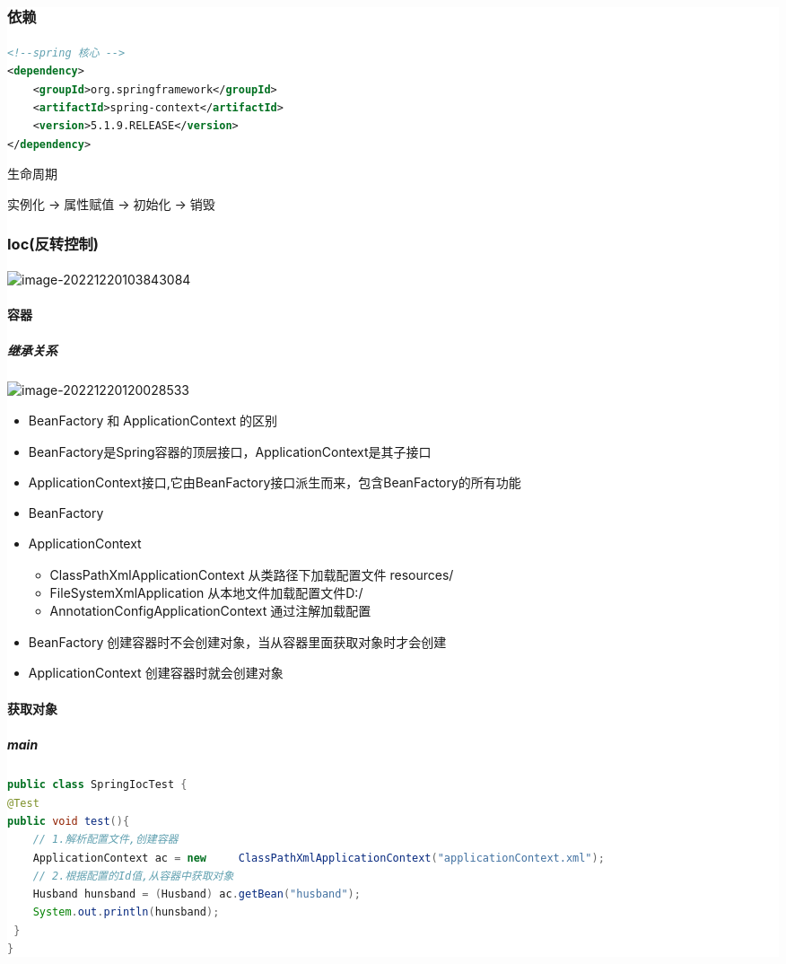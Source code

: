 ### 依赖

```xml
<!--spring 核⼼ -->
<dependency>
	<groupId>org.springframework</groupId>
	<artifactId>spring-context</artifactId>
	<version>5.1.9.RELEASE</version>
</dependency>
```

生命周期

实例化 -> 属性赋值 -> 初始化 -> 销毁

### Ioc(反转控制)

![image-20221220103843084](E:/windows/desktop/java笔记/javaWeb.assets/image-20221220103843084.png)

#### 容器

##### 继承关系

![image-20221220120028533](E:/windows/desktop/java笔记/javaWeb.assets/image-20221220120028533.png)

- BeanFactory 和 ApplicationContext 的区别
- BeanFactory是Spring容器的顶层接⼝，ApplicationContext是其⼦接⼝
- ApplicationContext接⼝,它由BeanFactory接⼝派⽣⽽来，包含BeanFactory的所有功能



- BeanFactory
- ApplicationContext
  - ClassPathXmlApplicationContext 从类路径下加载配置文件 resources/
  - FileSystemXmlApplication 从本地文件加载配置文件D:/
  - AnnotationConfigApplicationContext 通过注解加载配置



- BeanFactory 创建容器时不会创建对象，当从容器⾥⾯获取对象时才会创建
- ApplicationContext 创建容器时就会创建对象

#### 获取对象

##### main

```java
public class SpringIocTest {
@Test
public void test(){
	// 1.解析配置⽂件,创建容器
	ApplicationContext ac = new 	ClassPathXmlApplicationContext("applicationContext.xml");
	// 2.根据配置的Id值,从容器中获取对象
	Husband hunsband = (Husband) ac.getBean("husband");
	System.out.println(hunsband);
 }
}
```
